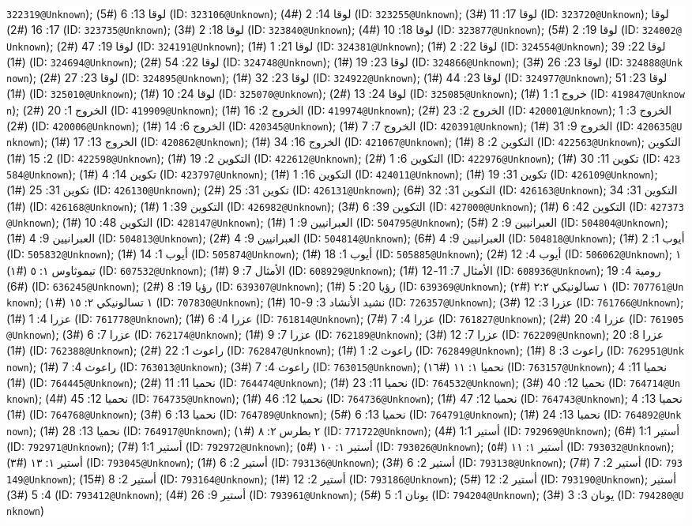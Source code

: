 `322319@Unknown`); لوقا 13: 6 (#5) (ID: `323106@Unknown`); لوقا 14: 2 (#4) (ID: `323255@Unknown`); لوقا 17: 11 (#3) (ID: `323720@Unknown`); لوقا 17: 16 (#2) (ID: `323735@Unknown`); لوقا 18: 2 (#3) (ID: `323840@Unknown`); لوقا 18: 10 (#4) (ID: `323877@Unknown`); لوقا 19: 2 (#5) (ID: `324002@Unknown`); لوقا 19: 47 (#2) (ID: `324191@Unknown`); لوقا 21: 1 (#1) (ID: `324381@Unknown`); لوقا 22: 2 (#1) (ID: `324554@Unknown`); لوقا 22: 39 (#1) (ID: `324694@Unknown`); لوقا 22: 54 (#2) (ID: `324748@Unknown`); لوقا 23: 19 (#1) (ID: `324866@Unknown`); لوقا 23: 26 (#3) (ID: `324888@Unknown`); لوقا 23: 27 (#2) (ID: `324895@Unknown`); لوقا 23: 32 (#1) (ID: `324922@Unknown`); لوقا 23: 44 (#1) (ID: `324977@Unknown`); لوقا 23: 51 (#1) (ID: `325010@Unknown`); لوقا 24: 10 (#1) (ID: `325070@Unknown`); لوقا 24: 13 (#2) (ID: `325085@Unknown`); خروج 1: 1 (#1) (ID: `419847@Unknown`); الخروج 1: 20 (#2) (ID: `419909@Unknown`); الخروج 2: 16 (#1) (ID: `419974@Unknown`); الخروج 2: 23 (#2) (ID: `420001@Unknown`); الخروج 3: 1 (#2) (ID: `420006@Unknown`); الخروج 6: 14 (#1) (ID: `420345@Unknown`); الخروج 7: 7 (#1) (ID: `420391@Unknown`); الخروج 9: 31 (#1) (ID: `420635@Unknown`); الخروج 13: 17 (#1) (ID: `420862@Unknown`); الخروج 16: 34 (#1) (ID: `421067@Unknown`); التكوين 2: 8 (#1) (ID: `422563@Unknown`); التكوين 2: 15 (#1) (ID: `422598@Unknown`); التكوين 2: 19 (#1) (ID: `422612@Unknown`); التكوين 6: 1 (#2) (ID: `422976@Unknown`); تكوين 11: 30 (#1) (ID: `423584@Unknown`); تكوين 14: 4 (#1) (ID: `423797@Unknown`); التكوين 16: 1 (#1) (ID: `424011@Unknown`); تكوين 31: 19 (#1) (ID: `426109@Unknown`); تكوين 31: 25 (#1) (ID: `426130@Unknown`); تكوين 31: 25 (#2) (ID: `426131@Unknown`); التكوين 31: 32 (#6) (ID: `426163@Unknown`); التكوين 31: 34 (#1) (ID: `426168@Unknown`); التكوين 39: 1 (#1) (ID: `426982@Unknown`); التكوين 39: 6 (#3) (ID: `427000@Unknown`); التكوين 42: 6 (#1) (ID: `427373@Unknown`); التكوين 48: 10 (#1) (ID: `428147@Unknown`); العبرانيين 9: 1 (#1) (ID: `504795@Unknown`); العبرانيين 9: 2 (#5) (ID: `504804@Unknown`); العبرانيين 9: 4 (#1) (ID: `504813@Unknown`); العبرانيين 9: 4 (#2) (ID: `504814@Unknown`); العبرانيين 9: 4 (#6) (ID: `504818@Unknown`); أيوب 1: 2 (#1) (ID: `505832@Unknown`); أيوب 1: 14 (#1) (ID: `505874@Unknown`); أيوب 1: 18 (#1) (ID: `505885@Unknown`); أيوب 4: 12 (#2) (ID: `506062@Unknown`); ١ تيموثاوس ١: ٥ (#١) (ID: `607532@Unknown`); الأمثال 7: 9 (#1) (ID: `608929@Unknown`); الأمثال 7: 11-12 (#1) (ID: `608936@Unknown`); رومية 4: 19 (#6) (ID: `636245@Unknown`); رؤيا 19: 8 (#2) (ID: `639307@Unknown`); رؤيا 20: 5 (#1) (ID: `639369@Unknown`); ١ تسالونيكي ٢:٢ (#٢) (ID: `707761@Unknown`); ١ تسالونيكي ٢: ١٥ (#١) (ID: `707830@Unknown`); نشيد الأنشاد 3: 9-10 (#1) (ID: `726357@Unknown`); عزرا 3: 12 (#3) (ID: `761766@Unknown`); عزرا 4: 1 (#1) (ID: `761778@Unknown`); عزرا 4: 6 (#1) (ID: `761814@Unknown`); عزرا 4: 7 (#7) (ID: `761827@Unknown`); عزرا 4: 20 (#2) (ID: `761905@Unknown`); عزرا 7: 6 (#3) (ID: `762174@Unknown`); عزرا 7: 9 (#1) (ID: `762189@Unknown`); عزرا 7: 12 (#3) (ID: `762209@Unknown`); عزرا 8: 20 (#1) (ID: `762388@Unknown`); راعوث 1: 22 (#2) (ID: `762847@Unknown`); راعوث 2: 1 (#1) (ID: `762849@Unknown`); راعوث 3: 8 (#1) (ID: `762951@Unknown`); راعوث 4: 7 (#1) (ID: `763013@Unknown`); راعوث 4: 7 (#3) (ID: `763015@Unknown`); نحميا ١: ١١ (#١٦) (ID: `763157@Unknown`); نحميا 11: 4 (#1) (ID: `764445@Unknown`); نحميا 11: 11 (#2) (ID: `764474@Unknown`); نحميا 11: 23 (#1) (ID: `764532@Unknown`); نحميا 12: 40 (#3) (ID: `764714@Unknown`); نحميا 12: 45 (#4) (ID: `764735@Unknown`); نحميا 12: 46 (#1) (ID: `764736@Unknown`); نحميا 12: 47 (#1) (ID: `764743@Unknown`); نحميا 13: 4 (#1) (ID: `764768@Unknown`); نحميا 13: 6 (#3) (ID: `764789@Unknown`); نحميا 13: 6 (#5) (ID: `764791@Unknown`); نحميا 13: 24 (#1) (ID: `764892@Unknown`); نحميا 13: 28 (#1) (ID: `764917@Unknown`); ٢ بطرس ٢: ٨ (#١) (ID: `771722@Unknown`); أستير 1:1 (#4) (ID: `792969@Unknown`); أستير 1:1 (#6) (ID: `792971@Unknown`); أستير 1:1 (#7) (ID: `792972@Unknown`); أستير ١: ١٠ (#٥) (ID: `793026@Unknown`); أستير ١: ١١ (#٥) (ID: `793032@Unknown`); أستير ١: ١٣ (#٣) (ID: `793045@Unknown`); أستير 2: 6 (#1) (ID: `793136@Unknown`); أستير 2: 6 (#3) (ID: `793138@Unknown`); أستير 2: 7 (#7) (ID: `793149@Unknown`); أستير 2: 8 (#15) (ID: `793164@Unknown`); أستير 2: 12 (#1) (ID: `793186@Unknown`); أستير 2: 12 (#5) (ID: `793190@Unknown`); أستير 4: 5 (#3) (ID: `793412@Unknown`); أستير 9: 26 (#4) (ID: `793961@Unknown`); يونان 1: 5 (#5) (ID: `794204@Unknown`); يونان 3: 3 (#3) (ID: `794280@Unknown`)


